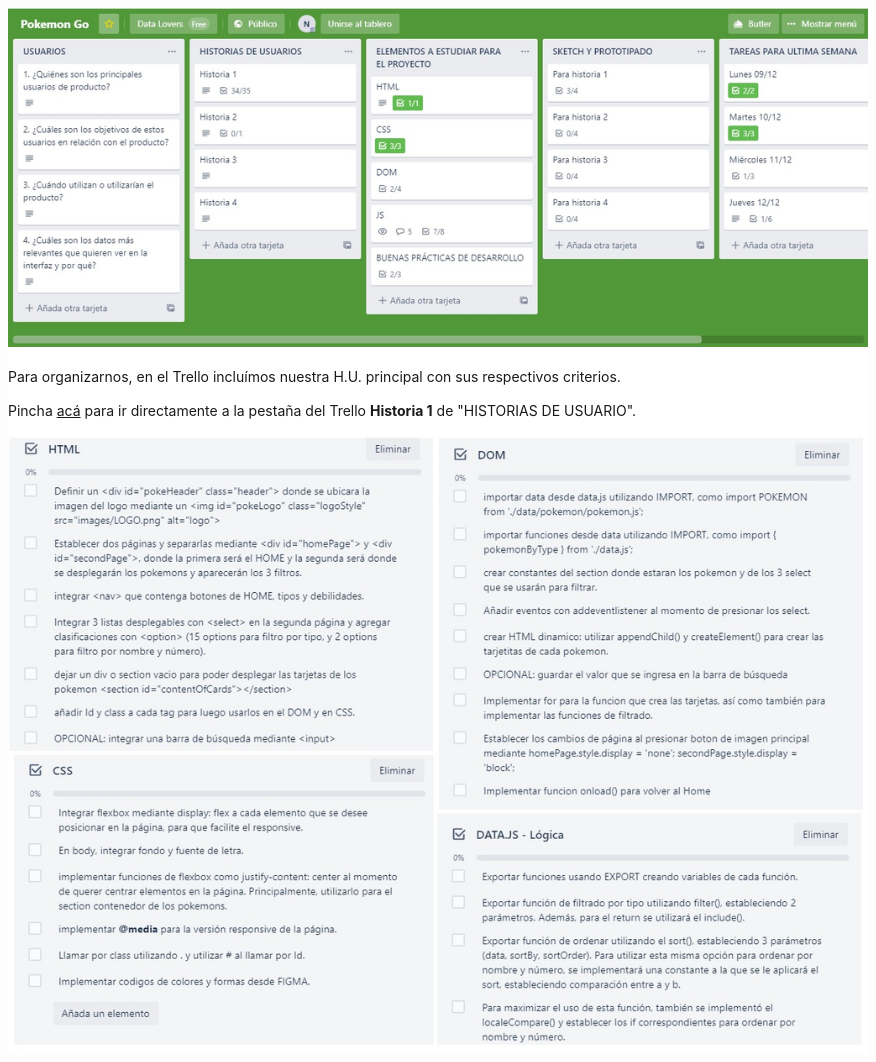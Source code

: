 ![trelloImg](src/imagesREADME/trelloImg.jpg)

Para organizarnos, en el Trello incluímos nuestra H.U. principal con sus respectivos criterios. 

Pincha [acá](https://trello.com/c/Inntb4If) para ir directamente a la pestaña del Trello **Historia 1** de "HISTORIAS DE USUARIO".

![trelloUH](src/imagesREADME/CrA.jpg)
